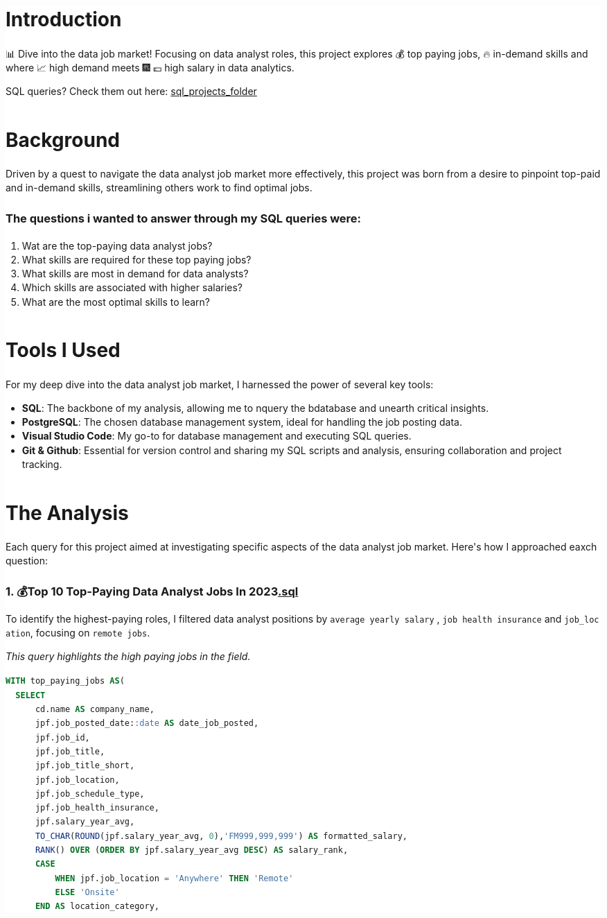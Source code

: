 # Introduction 
📊 Dive into the data job market! Focusing on data analyst roles, this project explores 💰 top paying jobs, 🔥 in-demand skills and where 📈 high demand meets 🎆 💷 high salary in data analytics.

SQL queries? Check them out here: [sql_projects_folder](/SQL_Projects/)

# Background
Driven by a quest to navigate the data analyst job market more effectively, this project was born from a desire to pinpoint top-paid and in-demand skills, streamlining others work to find optimal jobs.

### The questions i wanted to answer through my SQL queries were:

1. Wat are the top-paying data analyst jobs?
2. What skills are required for these top paying jobs?
3. What skills are most in demand for data analysts?
4. Which skills are associated with higher salaries?
5. What are the most optimal skills to learn?

# Tools I Used
For my deep dive into the data analyst job market, I harnessed the power of several key tools:

- **SQL**: The backbone of my analysis, allowing me to nquery the bdatabase and unearth critical insights.
- **PostgreSQL**: The chosen database management system, ideal for handling the job posting data.
- **Visual Studio Code**: My go-to for database management and executing SQL queries.
- **Git & Github**: Essential for version control and sharing my SQL scripts and analysis, ensuring collaboration and project tracking.


# The Analysis
Each query for this project aimed at investigating specific aspects of the data analyst job market.
Here's how I approached eaxch question:


### 1. 💰Top 10 Top-Paying Data Analyst Jobs In 2023[.sql](1_top_paying_jobs.sql)
To identify the highest-paying roles, I filtered data analyst positions by `average yearly salary` , `job health insurance` and `job_location`, focusing on `remote jobs`. 

*This query highlights the high paying jobs in the field.*

```sql
WITH top_paying_jobs AS(
  SELECT   
      cd.name AS company_name,
      jpf.job_posted_date::date AS date_job_posted,
      jpf.job_id,
      jpf.job_title,
      jpf.job_title_short,
      jpf.job_location,
      jpf.job_schedule_type,
      jpf.job_health_insurance,
      jpf.salary_year_avg,
      TO_CHAR(ROUND(jpf.salary_year_avg, 0),'FM999,999,999') AS formatted_salary,
      RANK() OVER (ORDER BY jpf.salary_year_avg DESC) AS salary_rank,
      CASE
          WHEN jpf.job_location = 'Anywhere' THEN 'Remote'
          ELSE 'Onsite'
      END AS location_category,
```